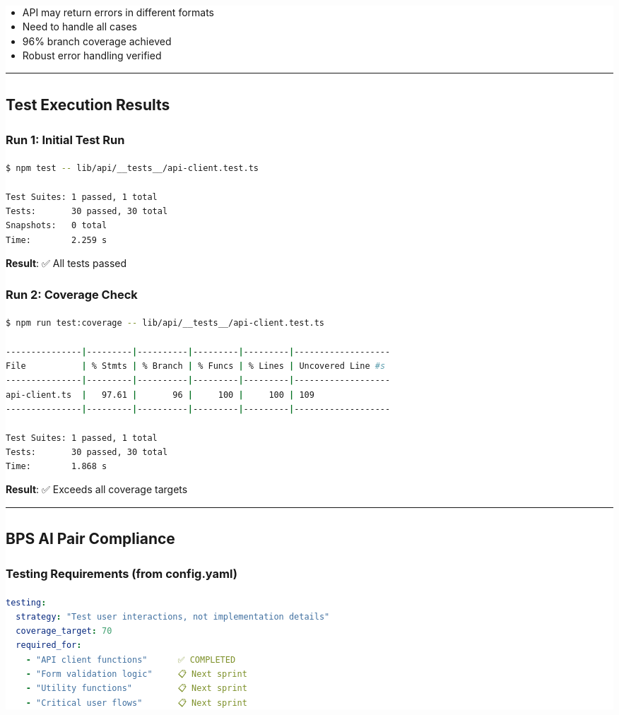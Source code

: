 - API may return errors in different formats
- Need to handle all cases
- 96% branch coverage achieved
- Robust error handling verified

---

## Test Execution Results

### Run 1: Initial Test Run

```bash
$ npm test -- lib/api/__tests__/api-client.test.ts

Test Suites: 1 passed, 1 total
Tests:       30 passed, 30 total
Snapshots:   0 total
Time:        2.259 s
```

**Result**: ✅ All tests passed

### Run 2: Coverage Check

```bash
$ npm run test:coverage -- lib/api/__tests__/api-client.test.ts

---------------|---------|----------|---------|---------|-------------------
File           | % Stmts | % Branch | % Funcs | % Lines | Uncovered Line #s
---------------|---------|----------|---------|---------|-------------------
api-client.ts  |   97.61 |       96 |     100 |     100 | 109
---------------|---------|----------|---------|---------|-------------------

Test Suites: 1 passed, 1 total
Tests:       30 passed, 30 total
Time:        1.868 s
```

**Result**: ✅ Exceeds all coverage targets

---

## BPS AI Pair Compliance

### Testing Requirements (from config.yaml)

```yaml
testing:
  strategy: "Test user interactions, not implementation details"
  coverage_target: 70
  required_for:
    - "API client functions"      ✅ COMPLETED
    - "Form validation logic"     📋 Next sprint
    - "Utility functions"         📋 Next sprint
    - "Critical user flows"       📋 Next sprint
```
